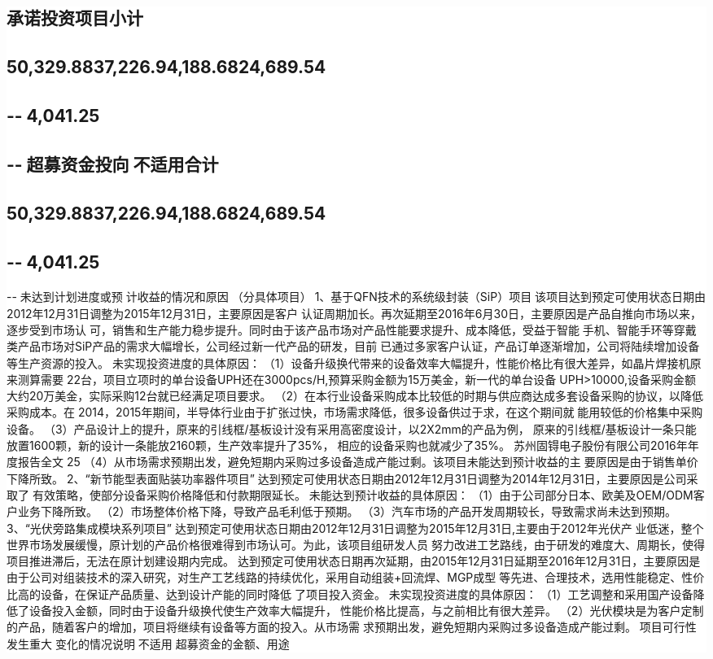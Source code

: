 承诺投资项目小计
--
50,329.8837,226.94,188.6824,689.54
--
--
4,041.25
--
--
超募资金投向
不适用合计
--
50,329.8837,226.94,188.6824,689.54
--
--
4,041.25
--
--
未达到计划进度或预
计收益的情况和原因
（分具体项目）
1、基于QFN技术的系统级封装（SiP）项目
该项目达到预定可使用状态日期由2012年12月31日调整为2015年12月31日，主要原因是客户
认证周期加长。再次延期至2016年6月30日，主要原因是产品自推向市场以来，逐步受到市场认
可，销售和生产能力稳步提升。同时由于该产品市场对产品性能要求提升、成本降低，受益于智能
手机、智能手环等穿戴类产品市场对SiP产品的需求大幅增长，公司经过新一代产品的研发，目前
已通过多家客户认证，产品订单逐渐增加，公司将陆续增加设备等生产资源的投入。
未实现投资进度的具体原因：
（1）设备升级换代带来的设备效率大幅提升，性能价格比有很大差异，如晶片焊接机原来测算需要
22台，项目立项时的单台设备UPH还在3000pcs/H,预算采购金额为15万美金，新一代的单台设备
UPH>10000,设备采购金额大约20万美金，实际采购12台就已经满足项目要求。
（2）在本行业设备采购成本比较低的时期与供应商达成多套设备采购的协议，以降低采购成本。在
2014，2015年期间，半导体行业由于扩张过快，市场需求降低，很多设备供过于求，在这个期间就
能用较低的价格集中采购设备。
（3）产品设计上的提升，原来的引线框/基板设计没有采用高密度设计，以2X2mm的产品为例，
原来的引线框/基板设计一条只能放置1600颗，新的设计一条能放2160颗，生产效率提升了35%，
相应的设备采购也就减少了35%。
苏州固锝电子股份有限公司2016年年度报告全文
25
（4）从市场需求预期出发，避免短期内采购过多设备造成产能过剩。该项目未能达到预计收益的主
要原因是由于销售单价下降所致。
2、“新节能型表面贴装功率器件项目”
达到预定可使用状态日期由2012年12月31日调整为2014年12月31日，主要原因是公司采取了
有效策略，使部分设备采购价格降低和付款期限延长。
未能达到预计收益的具体原因：
（1）由于公司部分日本、欧美及OEM/ODM客户业务下降所致。
（2）市场整体价格下降，导致产品毛利低于预期。
（3）汽车市场的产品开发周期较长，导致需求尚未达到预期。
3、“光伏旁路集成模块系列项目”
达到预定可使用状态日期由2012年12月31日调整为2015年12月31日,主要由于2012年光伏产
业低迷，整个世界市场发展缓慢，原计划的产品价格很难得到市场认可。为此，该项目组研发人员
努力改进工艺路线，由于研发的难度大、周期长，使得项目推进滞后，无法在原计划建设期内完成。
达到预定可使用状态日期再次延期，由2015年12月31日延期至2016年12月31日，主要原因是
由于公司对组装技术的深入研究，对生产工艺线路的持续优化，采用自动组装+回流焊、MGP成型
等先进、合理技术，选用性能稳定、性价比高的设备，在保证产品质量、达到设计产能的同时降低
了项目投入资金。
未实现投资进度的具体原因：
（1）工艺调整和采用国产设备降低了设备投入金额，同时由于设备升级换代使生产效率大幅提升，
性能价格比提高，与之前相比有很大差异。
（2）光伏模块是为客户定制的产品，随着客户的增加，项目将继续有设备等方面的投入。从市场需
求预期出发，避免短期内采购过多设备造成产能过剩。
项目可行性发生重大
变化的情况说明
不适用
超募资金的金额、用途